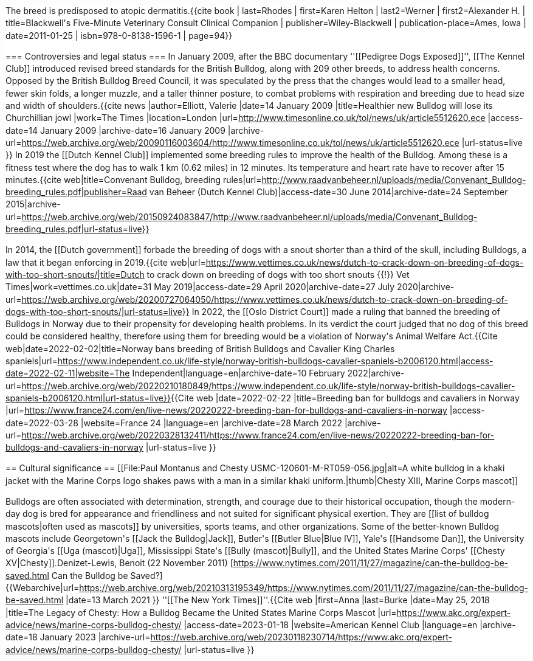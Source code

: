 The breed is predisposed to atopic dermatitis.<ref>{{cite book | last=Rhodes | first=Karen Helton | last2=Werner | first2=Alexander H. | title=Blackwell's Five-Minute Veterinary Consult Clinical Companion | publisher=Wiley-Blackwell | publication-place=Ames, Iowa | date=2011-01-25 | isbn=978-0-8138-1596-1 | page=94}}</ref>

=== Controversies and legal status ===
In January 2009, after the BBC documentary ''[[Pedigree Dogs Exposed]]'', [[The Kennel Club]] introduced revised breed standards for the British Bulldog, along with 209 other breeds, to address health concerns. Opposed by the British Bulldog Breed Council, it was speculated by the press that the changes would lead to a smaller head, fewer skin folds, a longer muzzle, and a taller thinner posture, to combat problems with respiration and breeding due to head size and width of shoulders.<ref name="Time14Jan09Bulldog">{{cite news |author=Elliott, Valerie |date=14 January 2009 |title=Healthier new Bulldog will lose its Churchillian jowl |work=The Times |location=London |url=http://www.timesonline.co.uk/tol/news/uk/article5512620.ece |access-date=14 January 2009 |archive-date=16 January 2009 |archive-url=https://web.archive.org/web/20090116003604/http://www.timesonline.co.uk/tol/news/uk/article5512620.ece |url-status=live }}</ref> In 2019 the [[Dutch Kennel Club]] implemented some breeding rules to improve the health of the Bulldog. Among these is a fitness test where the dog has to walk 1 km (0.62 miles) in 12 minutes. Its temperature and heart rate have to recover after 15 minutes.<ref>{{cite web|title=Convenant Bulldog, breeding rules|url=http://www.raadvanbeheer.nl/uploads/media/Convenant_Bulldog-breeding_rules.pdf|publisher=Raad van Beheer (Dutch Kennel Club)|access-date=30 June 2014|archive-date=24 September 2015|archive-url=https://web.archive.org/web/20150924083847/http://www.raadvanbeheer.nl/uploads/media/Convenant_Bulldog-breeding_rules.pdf|url-status=live}}</ref>

In 2014, the [[Dutch government]] forbade the breeding of dogs with a snout shorter than a third of the skull, including Bulldogs, a law that it began enforcing in 2019.<ref>{{cite web|url=https://www.vettimes.co.uk/news/dutch-to-crack-down-on-breeding-of-dogs-with-too-short-snouts/|title=Dutch to crack down on breeding of dogs with too short snouts {{!}} Vet Times|work=vettimes.co.uk|date=31 May 2019|access-date=29 April 2020|archive-date=27 July 2020|archive-url=https://web.archive.org/web/20200727064050/https://www.vettimes.co.uk/news/dutch-to-crack-down-on-breeding-of-dogs-with-too-short-snouts/|url-status=live}}</ref> In 2022, the [[Oslo District Court]] made a ruling that banned the breeding of Bulldogs in Norway due to their propensity for developing health problems. In its verdict the court judged that no dog of this breed could be considered healthy, therefore using them for breeding would be a violation of Norway's Animal Welfare Act.<ref>{{Cite web|date=2022-02-02|title=Norway bans breeding of British Bulldogs and Cavalier King Charles spaniels|url=https://www.independent.co.uk/life-style/norway-british-bulldogs-cavalier-spaniels-b2006120.html|access-date=2022-02-11|website=The Independent|language=en|archive-date=10 February 2022|archive-url=https://web.archive.org/web/20220210180849/https://www.independent.co.uk/life-style/norway-british-bulldogs-cavalier-spaniels-b2006120.html|url-status=live}}</ref><ref>{{Cite web |date=2022-02-22 |title=Breeding ban for bulldogs and cavaliers in Norway |url=https://www.france24.com/en/live-news/20220222-breeding-ban-for-bulldogs-and-cavaliers-in-norway |access-date=2022-03-28 |website=France 24 |language=en |archive-date=28 March 2022 |archive-url=https://web.archive.org/web/20220328132411/https://www.france24.com/en/live-news/20220222-breeding-ban-for-bulldogs-and-cavaliers-in-norway |url-status=live }}</ref>

== Cultural significance ==
[[File:Paul Montanus and Chesty USMC-120601-M-RT059-056.jpg|alt=A white bulldog in a khaki jacket with the Marine Corps logo shakes paws with a man in a similar khaki uniform.|thumb|Chesty XIII, Marine Corps mascot]]

Bulldogs are often associated with determination, strength, and courage due to their historical occupation, though the modern-day dog is bred for appearance and friendliness and not suited for significant physical exertion. They are [[list of bulldog mascots|often used as mascots]] by universities, sports teams, and other organizations. Some of the better-known Bulldog mascots include Georgetown's [[Jack the Bulldog|Jack]], Butler's [[Butler Blue|Blue IV]], Yale's [[Handsome Dan]], the University of Georgia's [[Uga (mascot)|Uga]], Mississippi State's [[Bully (mascot)|Bully]], and the United States Marine Corps' [[Chesty XV|Chesty]].<ref name=":0">Denizet-Lewis, Benoit (22 November 2011) [https://www.nytimes.com/2011/11/27/magazine/can-the-bulldog-be-saved.html Can the Bulldog be Saved?] {{Webarchive|url=https://web.archive.org/web/20210313195349/https://www.nytimes.com/2011/11/27/magazine/can-the-bulldog-be-saved.html |date=13 March 2021 }} ''[[The New York Times]]''.</ref><ref>{{Cite web |first=Anna |last=Burke |date=May 25, 2018 |title=The Legacy of Chesty: How a Bulldog Became the United States Marine Corps Mascot |url=https://www.akc.org/expert-advice/news/marine-corps-bulldog-chesty/ |access-date=2023-01-18 |website=American Kennel Club |language=en |archive-date=18 January 2023 |archive-url=https://web.archive.org/web/20230118230714/https://www.akc.org/expert-advice/news/marine-corps-bulldog-chesty/ |url-status=live }}</ref>
